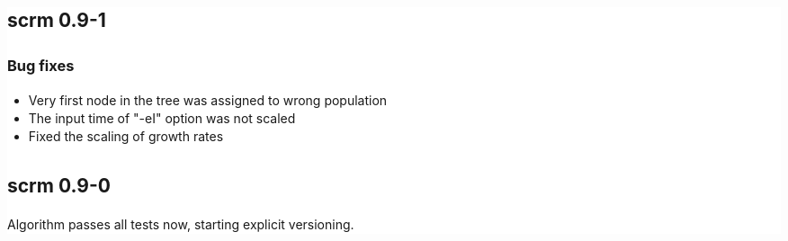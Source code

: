 


scrm 0.9-1
------------------------

### Bug fixes
+ Very first node in the tree was assigned to wrong population
+ The input time of "-eI" option was not scaled
+ Fixed the scaling of growth rates




scrm 0.9-0
------------------------

Algorithm passes all tests now, starting explicit versioning.


